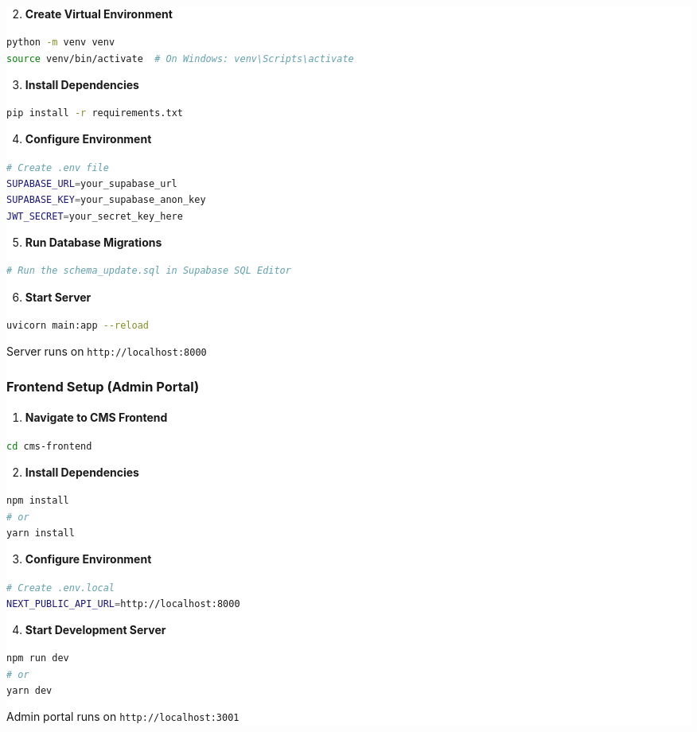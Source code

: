 2. **Create Virtual Environment**
```bash
python -m venv venv
source venv/bin/activate  # On Windows: venv\Scripts\activate
```

3. **Install Dependencies**
```bash
pip install -r requirements.txt
```

4. **Configure Environment**
```bash
# Create .env file
SUPABASE_URL=your_supabase_url
SUPABASE_KEY=your_supabase_anon_key
JWT_SECRET=your_secret_key_here
```

5. **Run Database Migrations**
```bash
# Run the schema_update.sql in Supabase SQL Editor
```

6. **Start Server**
```bash
uvicorn main:app --reload
```
Server runs on `http://localhost:8000`

### Frontend Setup (Admin Portal)

1. **Navigate to CMS Frontend**
```bash
cd cms-frontend
```

2. **Install Dependencies**
```bash
npm install
# or
yarn install
```

3. **Configure Environment**
```bash
# Create .env.local
NEXT_PUBLIC_API_URL=http://localhost:8000
```

4. **Start Development Server**
```bash
npm run dev
# or
yarn dev
```
Admin portal runs on `http://localhost:3001`
